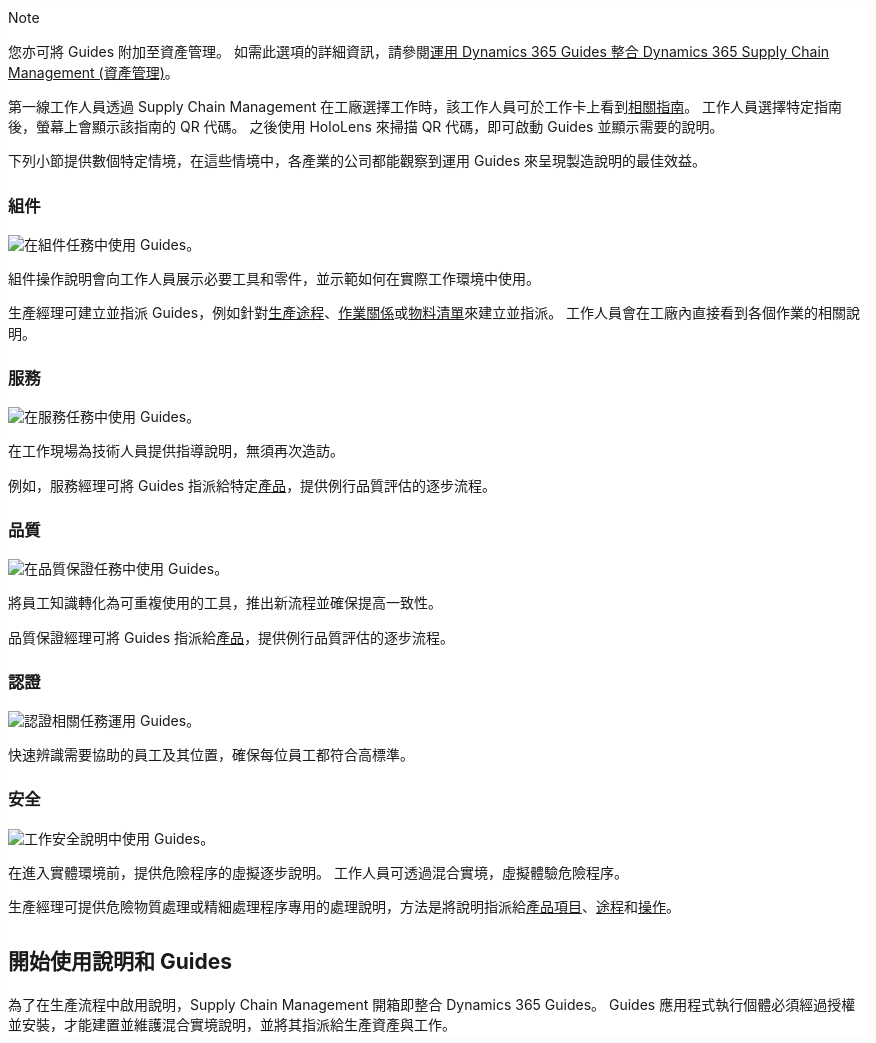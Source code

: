 > [!NOTE]
> 您亦可將 Guides 附加至資產管理。 如需此選項的詳細資訊，請參閱[運用 Dynamics 365 Guides 整合 Dynamics 365 Supply Chain Management (資產管理)](../asset-management/asset-management-guides-integration.md)。

第一線工作人員透過 Supply Chain Management 在工廠選擇工作時，該工作人員可於工作卡上看到[相關指南](#logic)。 工作人員選擇特定指南後，螢幕上會顯示該指南的 QR 代碼。 之後使用 HoloLens 來掃描 QR 代碼，即可啟動 Guides 並顯示需要的說明。

下列小節提供數個特定情境，在這些情境中，各產業的公司都能觀察到運用 Guides 來呈現製造說明的最佳效益。

### <a name="assembly"></a>組件

![在組件任務中使用 Guides。](media/instruction-guides-hero-assembly.png "在服務任務中使用 Guides")

組件操作說明會向工作人員展示必要工具和零件，並示範如何在實際工作環境中使用。

生產經理可建立並指派 Guides，例如針對[生產途程](routes-operations.md)、[作業關係](routes-operations.md#operation-relations)或[物料清單](bill-of-material-bom.md)來建立並指派。 工作人員會在工廠內直接看到各個作業的相關說明。

### <a name="service"></a>服務

![在服務任務中使用 Guides。](media/instruction-guides-hero-service.png "在服務任務中使用 Guides")

在工作現場為技術人員提供指導說明，無須再次造訪。

例如，服務經理可將 Guides 指派給特定[產品](../../commerce/product.md)，提供例行品質評估的逐步流程。

### <a name="quality"></a>品質

![在品質保證任務中使用 Guides。](media/instruction-guides-hero-quality.png "在品質保證任務中使用 Guides")

將員工知識轉化為可重複使用的工具，推出新流程並確保提高一致性。

品質保證經理可將 Guides 指派給[產品](../../commerce/product.md)，提供例行品質評估的逐步流程。

### <a name="certifications"></a>認證

![認證相關任務運用 Guides。](media/instruction-guides-hero-certification.png "認證相關任務運用 Guides")

快速辨識需要協助的員工及其位置，確保每位員工都符合高標準。

### <a name="safety"></a>安全

![工作安全說明中使用 Guides。](media/instruction-guides-hero-safety.png "工作安全說明中使用 Guides")

在進入實體環境前，提供危險程序的虛擬逐步說明。 工作人員可透過混合實境，虛擬體驗危險程序。

生產經理可提供危險物質處理或精細處理程序專用的處理說明，方法是將說明指派給[產品項目](../../commerce/product.md)、[途程](routes-operations.md)和[操作](routes-operations.md#operation-relations)。

## <a name="get-started-with-instructions-and-guides"></a>開始使用說明和 Guides

為了在生產流程中啟用說明，Supply Chain Management 開箱即整合 Dynamics 365 Guides。 Guides 應用程式執行個體必須經過授權並安裝，才能建置並維護混合實境說明，並將其指派給生產資產與工作。
